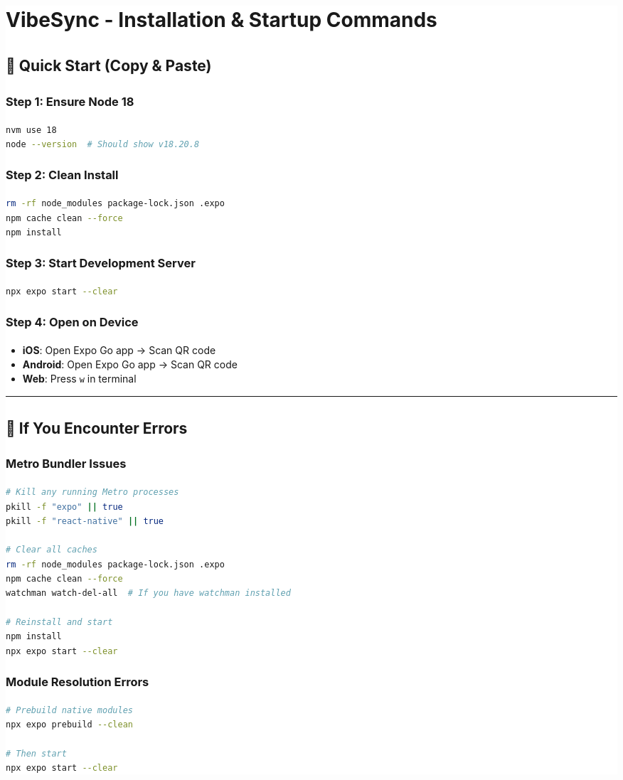 # VibeSync - Installation & Startup Commands

## 🚀 Quick Start (Copy & Paste)

### Step 1: Ensure Node 18
```bash
nvm use 18
node --version  # Should show v18.20.8
```

### Step 2: Clean Install
```bash
rm -rf node_modules package-lock.json .expo
npm cache clean --force
npm install
```

### Step 3: Start Development Server
```bash
npx expo start --clear
```

### Step 4: Open on Device
- **iOS**: Open Expo Go app → Scan QR code
- **Android**: Open Expo Go app → Scan QR code
- **Web**: Press `w` in terminal

---

## 🔄 If You Encounter Errors

### Metro Bundler Issues
```bash
# Kill any running Metro processes
pkill -f "expo" || true
pkill -f "react-native" || true

# Clear all caches
rm -rf node_modules package-lock.json .expo
npm cache clean --force
watchman watch-del-all  # If you have watchman installed

# Reinstall and start
npm install
npx expo start --clear
```

### Module Resolution Errors
```bash
# Prebuild native modules
npx expo prebuild --clean

# Then start
npx expo start --clear
```
